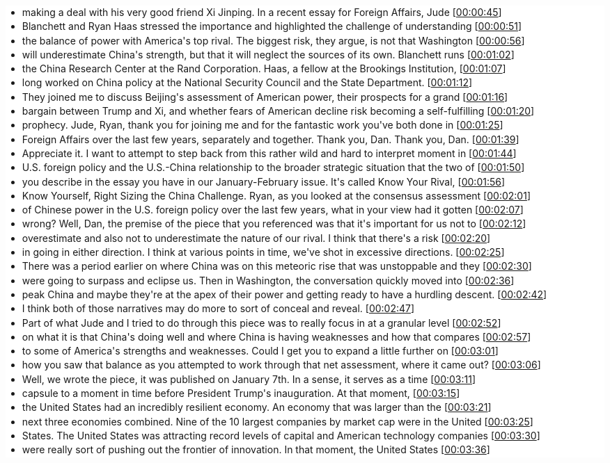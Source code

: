 *  making a deal with his very good friend Xi Jinping. In a recent essay for Foreign Affairs, Jude [[00:00:45](https://www.youtube.com/watch?v=q1x5TS98GIA&t=45.92s)]
*  Blanchett and Ryan Haas stressed the importance and highlighted the challenge of understanding [[00:00:51](https://www.youtube.com/watch?v=q1x5TS98GIA&t=51.36s)]
*  the balance of power with America's top rival. The biggest risk, they argue, is not that Washington [[00:00:56](https://www.youtube.com/watch?v=q1x5TS98GIA&t=56.72s)]
*  will underestimate China's strength, but that it will neglect the sources of its own. Blanchett runs [[00:01:02](https://www.youtube.com/watch?v=q1x5TS98GIA&t=62.16s)]
*  the China Research Center at the Rand Corporation. Haas, a fellow at the Brookings Institution, [[00:01:07](https://www.youtube.com/watch?v=q1x5TS98GIA&t=67.2s)]
*  long worked on China policy at the National Security Council and the State Department. [[00:01:12](https://www.youtube.com/watch?v=q1x5TS98GIA&t=72.08s)]
*  They joined me to discuss Beijing's assessment of American power, their prospects for a grand [[00:01:16](https://www.youtube.com/watch?v=q1x5TS98GIA&t=76.56s)]
*  bargain between Trump and Xi, and whether fears of American decline risk becoming a self-fulfilling [[00:01:20](https://www.youtube.com/watch?v=q1x5TS98GIA&t=80.72s)]
*  prophecy. Jude, Ryan, thank you for joining me and for the fantastic work you've both done in [[00:01:25](https://www.youtube.com/watch?v=q1x5TS98GIA&t=85.84s)]
*  Foreign Affairs over the last few years, separately and together. Thank you, Dan. Thank you, Dan. [[00:01:39](https://www.youtube.com/watch?v=q1x5TS98GIA&t=99.52s)]
*  Appreciate it. I want to attempt to step back from this rather wild and hard to interpret moment in [[00:01:44](https://www.youtube.com/watch?v=q1x5TS98GIA&t=104.64s)]
*  U.S. foreign policy and the U.S.-China relationship to the broader strategic situation that the two of [[00:01:50](https://www.youtube.com/watch?v=q1x5TS98GIA&t=110.56s)]
*  you describe in the essay you have in our January-February issue. It's called Know Your Rival, [[00:01:56](https://www.youtube.com/watch?v=q1x5TS98GIA&t=116.56s)]
*  Know Yourself, Right Sizing the China Challenge. Ryan, as you looked at the consensus assessment [[00:02:01](https://www.youtube.com/watch?v=q1x5TS98GIA&t=121.52000000000001s)]
*  of Chinese power in the U.S. foreign policy over the last few years, what in your view had it gotten [[00:02:07](https://www.youtube.com/watch?v=q1x5TS98GIA&t=127.04s)]
*  wrong? Well, Dan, the premise of the piece that you referenced was that it's important for us not to [[00:02:12](https://www.youtube.com/watch?v=q1x5TS98GIA&t=132.48000000000002s)]
*  overestimate and also not to underestimate the nature of our rival. I think that there's a risk [[00:02:20](https://www.youtube.com/watch?v=q1x5TS98GIA&t=140.0s)]
*  in going in either direction. I think at various points in time, we've shot in excessive directions. [[00:02:25](https://www.youtube.com/watch?v=q1x5TS98GIA&t=145.52s)]
*  There was a period earlier on where China was on this meteoric rise that was unstoppable and they [[00:02:30](https://www.youtube.com/watch?v=q1x5TS98GIA&t=150.8s)]
*  were going to surpass and eclipse us. Then in Washington, the conversation quickly moved into [[00:02:36](https://www.youtube.com/watch?v=q1x5TS98GIA&t=156.4s)]
*  peak China and maybe they're at the apex of their power and getting ready to have a hurdling descent. [[00:02:42](https://www.youtube.com/watch?v=q1x5TS98GIA&t=162.48s)]
*  I think both of those narratives may do more to sort of conceal and reveal. [[00:02:47](https://www.youtube.com/watch?v=q1x5TS98GIA&t=167.52s)]
*  Part of what Jude and I tried to do through this piece was to really focus in at a granular level [[00:02:52](https://www.youtube.com/watch?v=q1x5TS98GIA&t=172.48s)]
*  on what it is that China's doing well and where China is having weaknesses and how that compares [[00:02:57](https://www.youtube.com/watch?v=q1x5TS98GIA&t=177.04s)]
*  to some of America's strengths and weaknesses. Could I get you to expand a little further on [[00:03:01](https://www.youtube.com/watch?v=q1x5TS98GIA&t=181.36s)]
*  how you saw that balance as you attempted to work through that net assessment, where it came out? [[00:03:06](https://www.youtube.com/watch?v=q1x5TS98GIA&t=186.32s)]
*  Well, we wrote the piece, it was published on January 7th. In a sense, it serves as a time [[00:03:11](https://www.youtube.com/watch?v=q1x5TS98GIA&t=191.36s)]
*  capsule to a moment in time before President Trump's inauguration. At that moment, [[00:03:15](https://www.youtube.com/watch?v=q1x5TS98GIA&t=195.84s)]
*  the United States had an incredibly resilient economy. An economy that was larger than the [[00:03:21](https://www.youtube.com/watch?v=q1x5TS98GIA&t=201.36s)]
*  next three economies combined. Nine of the 10 largest companies by market cap were in the United [[00:03:25](https://www.youtube.com/watch?v=q1x5TS98GIA&t=205.6s)]
*  States. The United States was attracting record levels of capital and American technology companies [[00:03:30](https://www.youtube.com/watch?v=q1x5TS98GIA&t=210.48000000000002s)]
*  were really sort of pushing out the frontier of innovation. In that moment, the United States [[00:03:36](https://www.youtube.com/watch?v=q1x5TS98GIA&t=216.88s)]